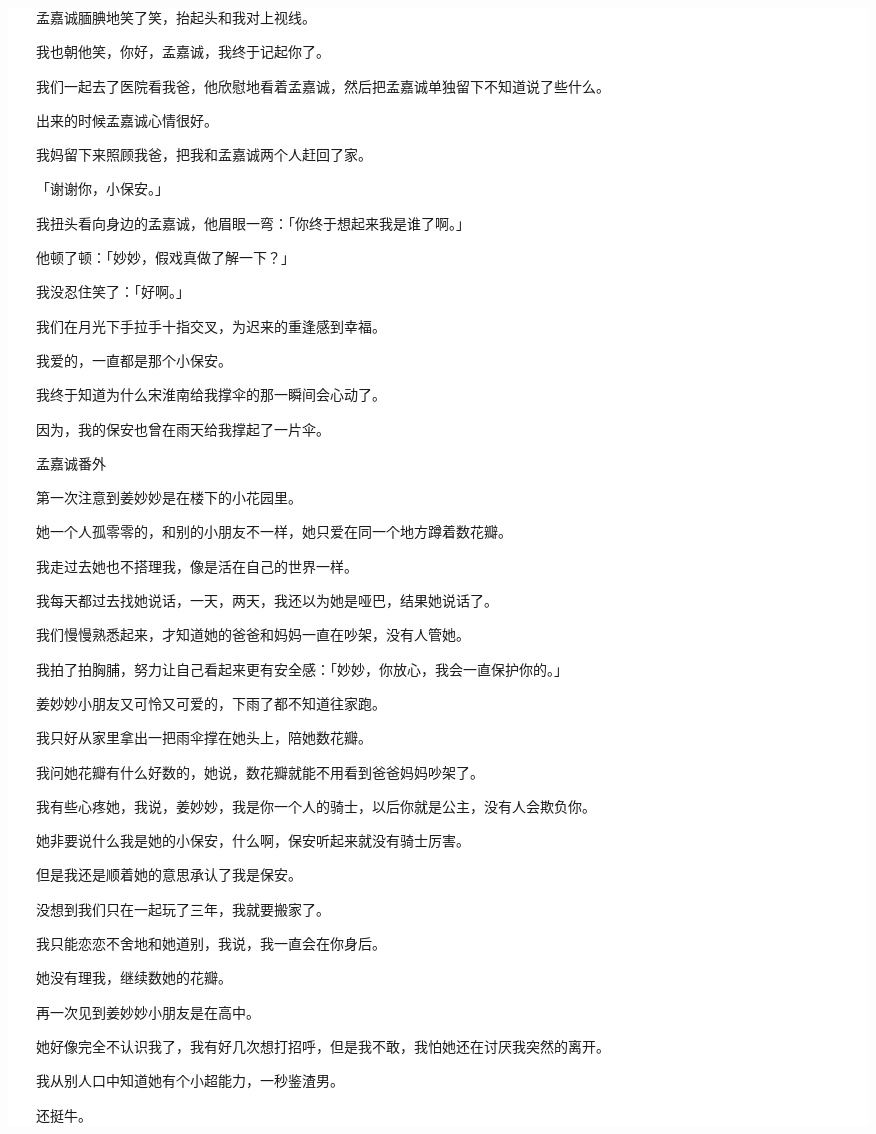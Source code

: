 &emsp;&emsp;孟嘉诚腼腆地笑了笑，抬起头和我对上视线。  
  
&emsp;&emsp;我也朝他笑，你好，孟嘉诚，我终于记起你了。  
  
&emsp;&emsp;我们一起去了医院看我爸，他欣慰地看着孟嘉诚，然后把孟嘉诚单独留下不知道说了些什么。  
  
&emsp;&emsp;出来的时候孟嘉诚心情很好。  
  
&emsp;&emsp;我妈留下来照顾我爸，把我和孟嘉诚两个人赶回了家。  
  
&emsp;&emsp;「谢谢你，小保安。」  
  
&emsp;&emsp;我扭头看向身边的孟嘉诚，他眉眼一弯：「你终于想起来我是谁了啊。」  
  
&emsp;&emsp;他顿了顿：「妙妙，假戏真做了解一下？」  
  
&emsp;&emsp;我没忍住笑了：「好啊。」  
  
&emsp;&emsp;我们在月光下手拉手十指交叉，为迟来的重逢感到幸福。  
  
&emsp;&emsp;我爱的，一直都是那个小保安。  
  
&emsp;&emsp;我终于知道为什么宋淮南给我撑伞的那一瞬间会心动了。  
  
&emsp;&emsp;因为，我的保安也曾在雨天给我撑起了一片伞。  
  
&emsp;&emsp;孟嘉诚番外  
  
&emsp;&emsp;第一次注意到姜妙妙是在楼下的小花园里。  
  
&emsp;&emsp;她一个人孤零零的，和别的小朋友不一样，她只爱在同一个地方蹲着数花瓣。  
  
&emsp;&emsp;我走过去她也不搭理我，像是活在自己的世界一样。  
  
&emsp;&emsp;我每天都过去找她说话，一天，两天，我还以为她是哑巴，结果她说话了。  
  
&emsp;&emsp;我们慢慢熟悉起来，才知道她的爸爸和妈妈一直在吵架，没有人管她。  
  
&emsp;&emsp;我拍了拍胸脯，努力让自己看起来更有安全感：「妙妙，你放心，我会一直保护你的。」  
  
&emsp;&emsp;姜妙妙小朋友又可怜又可爱的，下雨了都不知道往家跑。  
  
&emsp;&emsp;我只好从家里拿出一把雨伞撑在她头上，陪她数花瓣。  
  
&emsp;&emsp;我问她花瓣有什么好数的，她说，数花瓣就能不用看到爸爸妈妈吵架了。  
  
&emsp;&emsp;我有些心疼她，我说，姜妙妙，我是你一个人的骑士，以后你就是公主，没有人会欺负你。  
  
&emsp;&emsp;她非要说什么我是她的小保安，什么啊，保安听起来就没有骑士厉害。  
  
&emsp;&emsp;但是我还是顺着她的意思承认了我是保安。  
  
&emsp;&emsp;没想到我们只在一起玩了三年，我就要搬家了。  
  
&emsp;&emsp;我只能恋恋不舍地和她道别，我说，我一直会在你身后。  
  
&emsp;&emsp;她没有理我，继续数她的花瓣。  
  
&emsp;&emsp;再一次见到姜妙妙小朋友是在高中。  
  
&emsp;&emsp;她好像完全不认识我了，我有好几次想打招呼，但是我不敢，我怕她还在讨厌我突然的离开。  
  
&emsp;&emsp;我从别人口中知道她有个小超能力，一秒鉴渣男。  
  
&emsp;&emsp;还挺牛。  
  